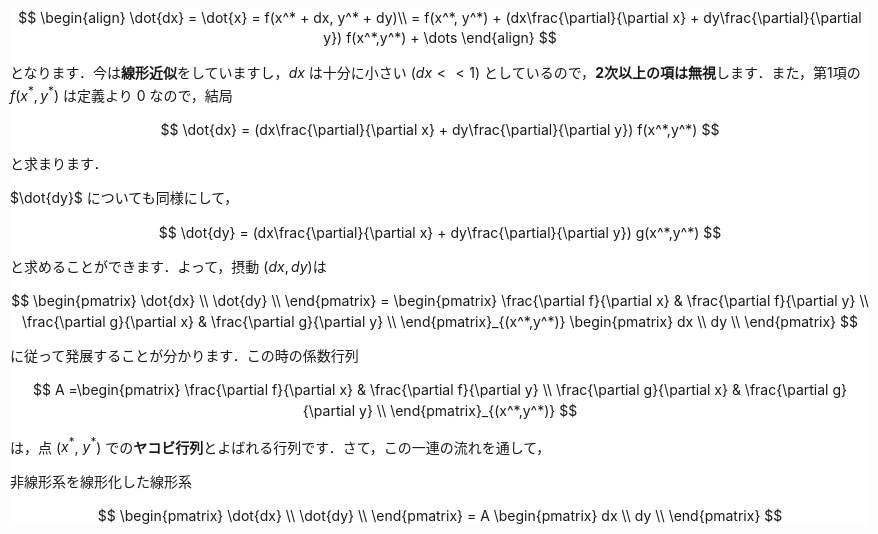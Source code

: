 $$
\begin{align}
\dot{dx} = \dot{x} = f(x^* + dx, y^* + dy)\\
= f(x^*, y^*) + (dx\frac{\partial}{\partial x} + dy\frac{\partial}{\partial y}) f(x^*,y^*) + \dots
\end{align}
$$

となります．今は**線形近似**をしていますし，$dx$ は十分に小さい ($dx <<1$) としているので，**2次以上の項は無視**します．また，第1項の $f(x^*,y^*)$ は定義より $0$ なので，結局

$$
\dot{dx} = (dx\frac{\partial}{\partial x} + dy\frac{\partial}{\partial y}) f(x^*,y^*)
$$

と求まります．

$\dot{dy}$ についても同様にして，

$$
\dot{dy} = (dx\frac{\partial}{\partial x} + dy\frac{\partial}{\partial y}) g(x^*,y^*)
$$

と求めることができます．よって，摂動 ($dx, dy$)は

$$
\begin{pmatrix}
\dot{dx} \\
\dot{dy} \\
\end{pmatrix} =
\begin{pmatrix}
\frac{\partial f}{\partial x} & \frac{\partial f}{\partial y} \\
\frac{\partial g}{\partial x} & \frac{\partial g}{\partial y} \\
\end{pmatrix}_{(x^*,y^*)}
\begin{pmatrix}
dx \\
dy \\
\end{pmatrix}
$$

に従って発展することが分かります．この時の係数行列

$$
A =\begin{pmatrix}
\frac{\partial f}{\partial x} & \frac{\partial f}{\partial y} \\
\frac{\partial g}{\partial x} & \frac{\partial g}{\partial y} \\
\end{pmatrix}_{(x^*,y^*)}
$$

は，点 ($x^*$, $y^*$) での**ヤコビ行列**とよばれる行列です．さて，この一連の流れを通して，

非線形系を線形化した線形系

$$
\begin{pmatrix}
\dot{dx} \\
\dot{dy} \\
\end{pmatrix} =
A
\begin{pmatrix}
dx \\
dy \\
\end{pmatrix}
$$
